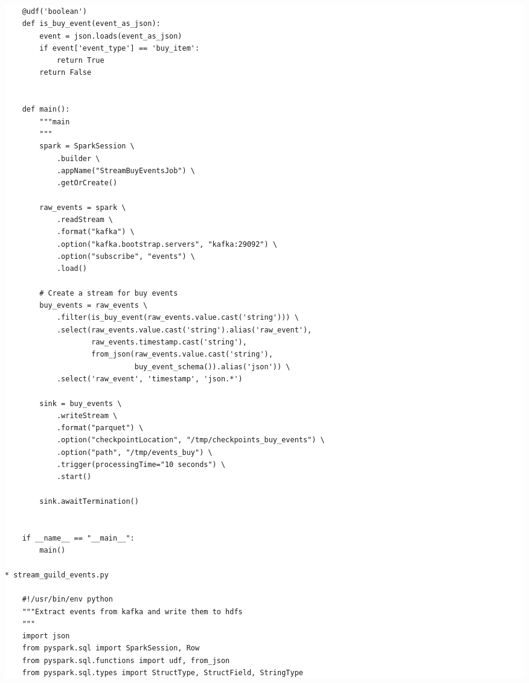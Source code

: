 
        @udf('boolean')
        def is_buy_event(event_as_json):
            event = json.loads(event_as_json)
            if event['event_type'] == 'buy_item':
                return True
            return False


        def main():
            """main
            """
            spark = SparkSession \
                .builder \
                .appName("StreamBuyEventsJob") \
                .getOrCreate()

            raw_events = spark \
                .readStream \
                .format("kafka") \
                .option("kafka.bootstrap.servers", "kafka:29092") \
                .option("subscribe", "events") \
                .load()

            # Create a stream for buy events
            buy_events = raw_events \
                .filter(is_buy_event(raw_events.value.cast('string'))) \
                .select(raw_events.value.cast('string').alias('raw_event'),
                        raw_events.timestamp.cast('string'),
                        from_json(raw_events.value.cast('string'),
                                  buy_event_schema()).alias('json')) \
                .select('raw_event', 'timestamp', 'json.*')

            sink = buy_events \
                .writeStream \
                .format("parquet") \
                .option("checkpointLocation", "/tmp/checkpoints_buy_events") \
                .option("path", "/tmp/events_buy") \
                .trigger(processingTime="10 seconds") \
                .start()

            sink.awaitTermination()


        if __name__ == "__main__":
            main()

    * stream_guild_events.py

        #!/usr/bin/env python
        """Extract events from kafka and write them to hdfs
        """
        import json
        from pyspark.sql import SparkSession, Row
        from pyspark.sql.functions import udf, from_json
        from pyspark.sql.types import StructType, StructField, StringType
